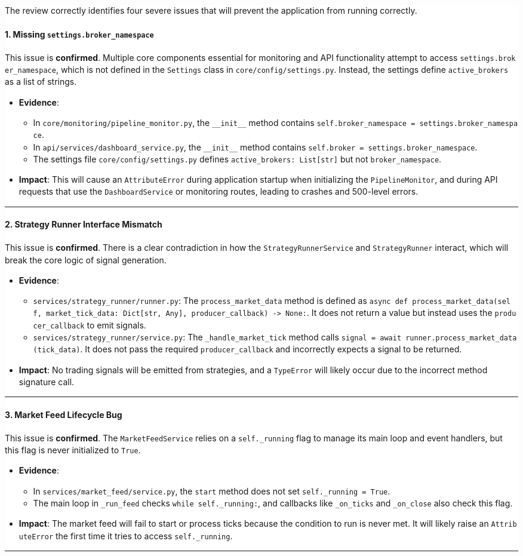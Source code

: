 The review correctly identifies four severe issues that will prevent the application from running correctly.

#### 1. Missing `settings.broker_namespace`

This issue is **confirmed**. Multiple core components essential for monitoring and API functionality attempt to access `settings.broker_namespace`, which is not defined in the `Settings` class in `core/config/settings.py`. Instead, the settings define `active_brokers` as a list of strings.

- **Evidence**:

  - In `core/monitoring/pipeline_monitor.py`, the `__init__` method contains `self.broker_namespace = settings.broker_namespace`.
  - In `api/services/dashboard_service.py`, the `__init__` method contains `self.broker = settings.broker_namespace`.
  - The settings file `core/config/settings.py` defines `active_brokers: List[str]` but not `broker_namespace`.

- **Impact**: This will cause an `AttributeError` during application startup when initializing the `PipelineMonitor`, and during API requests that use the `DashboardService` or monitoring routes, leading to crashes and 500-level errors.

---

#### 2. Strategy Runner Interface Mismatch

This issue is **confirmed**. There is a clear contradiction in how the `StrategyRunnerService` and `StrategyRunner` interact, which will break the core logic of signal generation.

- **Evidence**:

  - `services/strategy_runner/runner.py`: The `process_market_data` method is defined as `async def process_market_data(self, market_tick_data: Dict[str, Any], producer_callback) -> None:`. It does not return a value but instead uses the `producer_callback` to emit signals.
  - `services/strategy_runner/service.py`: The `_handle_market_tick` method calls `signal = await runner.process_market_data(tick_data)`. It does not pass the required `producer_callback` and incorrectly expects a signal to be returned.

- **Impact**: No trading signals will be emitted from strategies, and a `TypeError` will likely occur due to the incorrect method signature call.

---

#### 3. Market Feed Lifecycle Bug

This issue is **confirmed**. The `MarketFeedService` relies on a `self._running` flag to manage its main loop and event handlers, but this flag is never initialized to `True`.

- **Evidence**:

  - In `services/market_feed/service.py`, the `start` method does not set `self._running = True`.
  - The main loop in `_run_feed` checks `while self._running:`, and callbacks like `_on_ticks` and `_on_close` also check this flag.

- **Impact**: The market feed will fail to start or process ticks because the condition to run is never met. It will likely raise an `AttributeError` the first time it tries to access `self._running`.

---